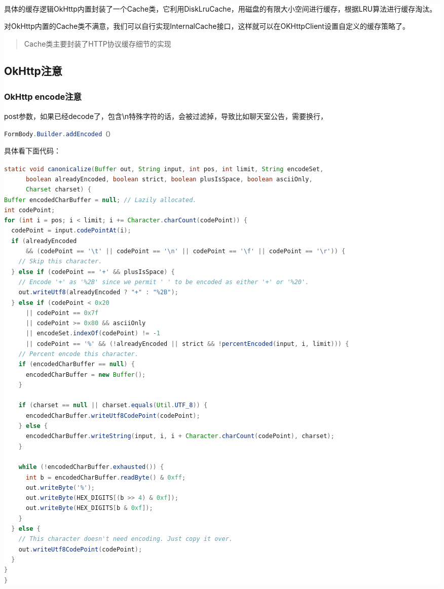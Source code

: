 具体的缓存逻辑OkHttp内置封装了一个Cache类，它利用DiskLruCache，用磁盘的有限大小空间进行缓存，根据LRU算法进行缓存淘汰。

对OkHttp内置的Cache类不满意，我们可以自行实现InternalCache接口，这样就可以在OKHttpClient设置自定义的缓存策略了。

> Cache类主要封装了HTTP协议缓存细节的实现

## OkHttp注意

### OkHttp encode注意

post参数，如果已经decode了，包含\n特殊字符的话，会被过滤掉，导致比如聊天室公告，需要换行，

```java
FormBody.Builder.addEncoded（）
```

具体看下面代码：

```java
static void canonicalize(Buffer out, String input, int pos, int limit, String encodeSet,
      boolean alreadyEncoded, boolean strict, boolean plusIsSpace, boolean asciiOnly,
      Charset charset) {
Buffer encodedCharBuffer = null; // Lazily allocated.
int codePoint;
for (int i = pos; i < limit; i += Character.charCount(codePoint)) {
  codePoint = input.codePointAt(i);
  if (alreadyEncoded
      && (codePoint == '\t' || codePoint == '\n' || codePoint == '\f' || codePoint == '\r')) {
    // Skip this character.
  } else if (codePoint == '+' && plusIsSpace) {
    // Encode '+' as '%2B' since we permit ' ' to be encoded as either '+' or '%20'.
    out.writeUtf8(alreadyEncoded ? "+" : "%2B");
  } else if (codePoint < 0x20
      || codePoint == 0x7f
      || codePoint >= 0x80 && asciiOnly
      || encodeSet.indexOf(codePoint) != -1
      || codePoint == '%' && (!alreadyEncoded || strict && !percentEncoded(input, i, limit))) {
    // Percent encode this character.
    if (encodedCharBuffer == null) {
      encodedCharBuffer = new Buffer();
    }

    if (charset == null || charset.equals(Util.UTF_8)) {
      encodedCharBuffer.writeUtf8CodePoint(codePoint);
    } else {
      encodedCharBuffer.writeString(input, i, i + Character.charCount(codePoint), charset);
    }

    while (!encodedCharBuffer.exhausted()) {
      int b = encodedCharBuffer.readByte() & 0xff;
      out.writeByte('%');
      out.writeByte(HEX_DIGITS[(b >> 4) & 0xf]);
      out.writeByte(HEX_DIGITS[b & 0xf]);
    }
  } else {
    // This character doesn't need encoding. Just copy it over.
    out.writeUtf8CodePoint(codePoint);
  }
}
}
```
